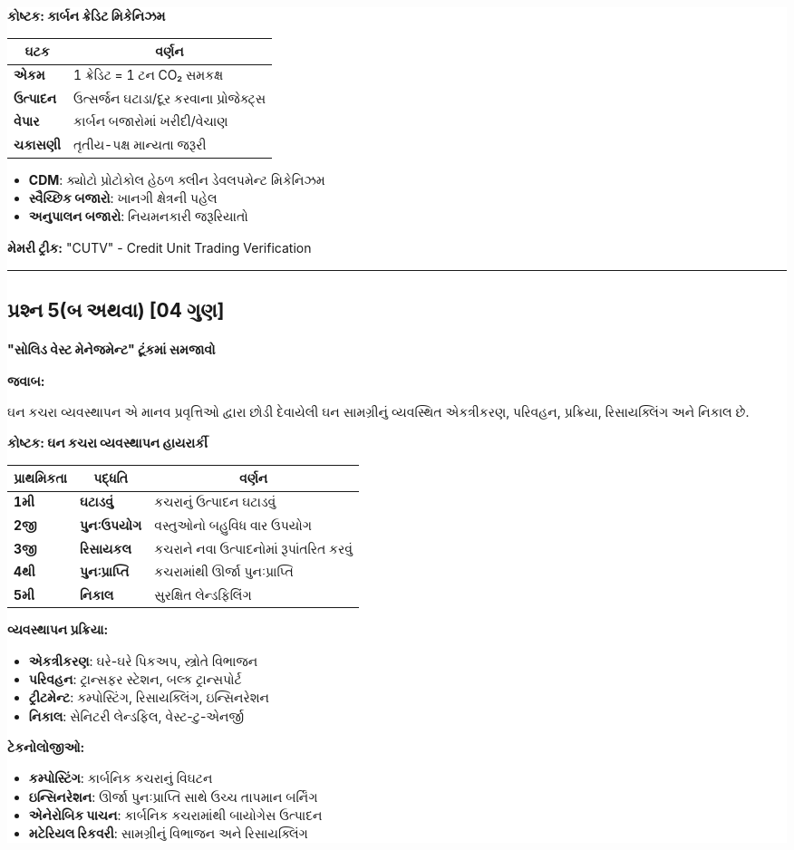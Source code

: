 **કોષ્ટક: કાર્બન ક્રેડિટ મિકેનિઝમ**

| ઘટક | વર્ણન |
|-----------|-------------|
| **એકમ** | 1 ક્રેડિટ = 1 ટન CO₂ સમકક્ષ |
| **ઉત્પાદન** | ઉત્સર્જન ઘટાડા/દૂર કરવાના પ્રોજેક્ટ્સ |
| **વેપાર** | કાર્બન બજારોમાં ખરીદી/વેચાણ |
| **ચકાસણી** | તૃતીય-પક્ષ માન્યતા જરૂરી |

- **CDM**: ક્યોટો પ્રોટોકોલ હેઠળ ક્લીન ડેવલપમેન્ટ મિકેનિઝમ
- **સ્વૈચ્છિક બજારો**: ખાનગી ક્ષેત્રની પહેલ
- **અનુપાલન બજારો**: નિયમનકારી જરૂરિયાતો

**મેમરી ટ્રીક:** "CUTV" - Credit Unit Trading Verification

---

## પ્રશ્ન 5(બ અથવા) [04 ગુણ]

**"સોલિડ વેસ્ટ મેનેજમેન્ટ" ટૂંકમાં સમજાવો**

**જવાબ:**

ઘન કચરા વ્યવસ્થાપન એ માનવ પ્રવૃત્તિઓ દ્વારા છોડી દેવાયેલી ઘન સામગ્રીનું વ્યવસ્થિત એકત્રીકરણ, પરિવહન, પ્રક્રિયા, રિસાયક્લિંગ અને નિકાલ છે.

**કોષ્ટક: ઘન કચરા વ્યવસ્થાપન હાયરાર્કી**

| પ્રાથમિકતા | પદ્ધતિ | વર્ણન |
|----------|--------|-------------|
| **1મી** | **ઘટાડવું** | કચરાનું ઉત્પાદન ઘટાડવું |
| **2જી** | **પુનઃઉપયોગ** | વસ્તુઓનો બહુવિધ વાર ઉપયોગ |
| **3જી** | **રિસાયકલ** | કચરાને નવા ઉત્પાદનોમાં રૂપાંતરિત કરવું |
| **4થી** | **પુનઃપ્રાપ્તિ** | કચરામાંથી ઊર્જા પુનઃપ્રાપ્તિ |
| **5મી** | **નિકાલ** | સુરક્ષિત લેન્ડફિલિંગ |

**વ્યવસ્થાપન પ્રક્રિયા:**

- **એકત્રીકરણ**: ઘરે-ઘરે પિકઅપ, સ્ત્રોતે વિભાજન
- **પરિવહન**: ટ્રાન્સફર સ્ટેશન, બલ્ક ટ્રાન્સપોર્ટ
- **ટ્રીટમેન્ટ**: કમ્પોસ્ટિંગ, રિસાયક્લિંગ, ઇન્સિનરેશન
- **નિકાલ**: સેનિટરી લેન્ડફિલ, વેસ્ટ-ટુ-એનર્જી

**ટેકનોલોજીઓ:**

- **કમ્પોસ્ટિંગ**: કાર્બનિક કચરાનું વિઘટન
- **ઇન્સિનરેશન**: ઊર્જા પુનઃપ્રાપ્તિ સાથે ઉચ્ચ તાપમાન બર્નિંગ
- **એનેરોબિક પાચન**: કાર્બનિક કચરામાંથી બાયોગેસ ઉત્પાદન
- **મટેરિયલ રિકવરી**: સામગ્રીનું વિભાજન અને રિસાયક્લિંગ
